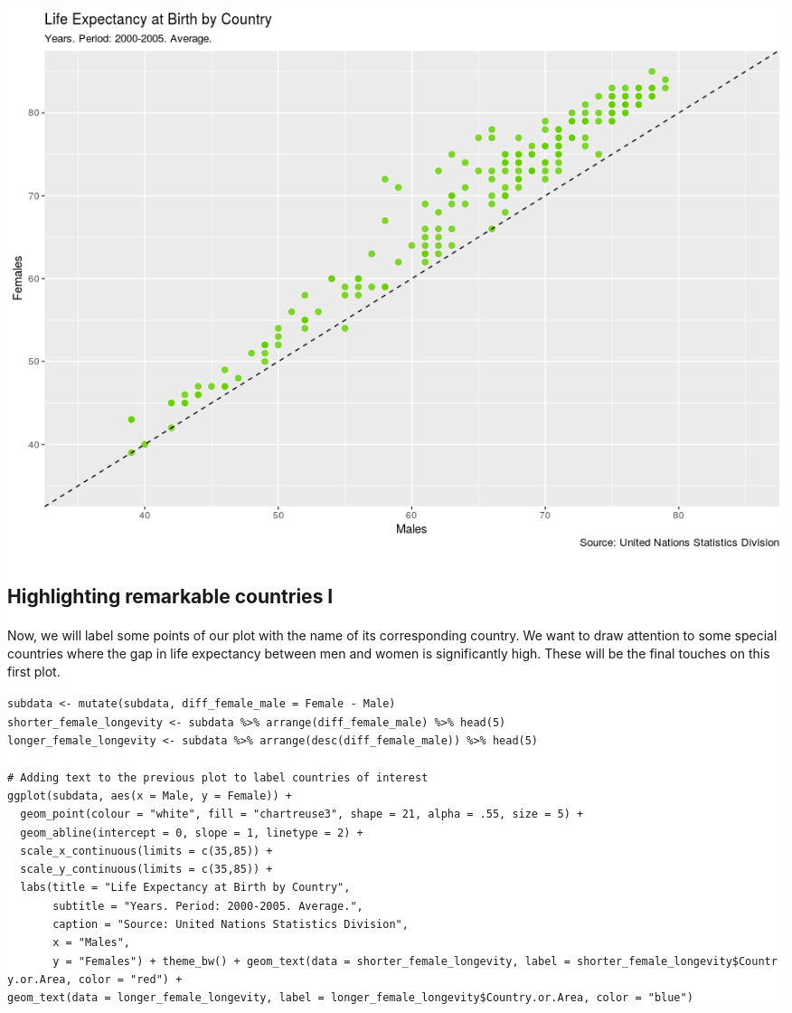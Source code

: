 ![](Figs/beautify-1.png)

Highlighting remarkable countries I
-----------------------------------

Now, we will label some points of our plot with the name of its
corresponding country. We want to draw attention to some special
countries where the gap in life expectancy between men and women is
significantly high. These will be the final touches on this first plot.

    subdata <- mutate(subdata, diff_female_male = Female - Male)
    shorter_female_longevity <- subdata %>% arrange(diff_female_male) %>% head(5)
    longer_female_longevity <- subdata %>% arrange(desc(diff_female_male)) %>% head(5)

    # Adding text to the previous plot to label countries of interest
    ggplot(subdata, aes(x = Male, y = Female)) +
      geom_point(colour = "white", fill = "chartreuse3", shape = 21, alpha = .55, size = 5) +
      geom_abline(intercept = 0, slope = 1, linetype = 2) +
      scale_x_continuous(limits = c(35,85)) +
      scale_y_continuous(limits = c(35,85)) + 
      labs(title = "Life Expectancy at Birth by Country",
           subtitle = "Years. Period: 2000-2005. Average.",
           caption = "Source: United Nations Statistics Division",
           x = "Males",
           y = "Females") + theme_bw() + geom_text(data = shorter_female_longevity, label = shorter_female_longevity$Country.or.Area, color = "red") + 
    geom_text(data = longer_female_longevity, label = longer_female_longevity$Country.or.Area, color = "blue")
